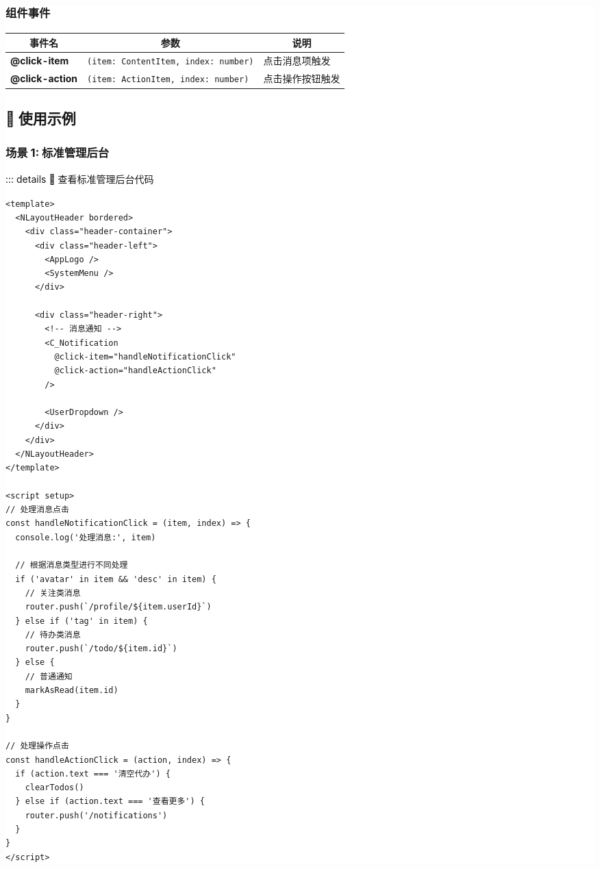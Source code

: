### 组件事件

| 事件名 | 参数 | 说明 |
| --- | --- | --- |
| **@click-item** | `(item: ContentItem, index: number)` | 点击消息项触发 |
| **@click-action** | `(item: ActionItem, index: number)` | 点击操作按钮触发 |

## 🎨 使用示例

### 场景 1: 标准管理后台

::: details 🔗 查看标准管理后台代码
```vue
<template>
  <NLayoutHeader bordered>
    <div class="header-container">
      <div class="header-left">
        <AppLogo />
        <SystemMenu />
      </div>
      
      <div class="header-right">
        <!-- 消息通知 -->
        <C_Notification 
          @click-item="handleNotificationClick"
          @click-action="handleActionClick"
        />
        
        <UserDropdown />
      </div>
    </div>
  </NLayoutHeader>
</template>

<script setup>
// 处理消息点击
const handleNotificationClick = (item, index) => {
  console.log('处理消息:', item)
  
  // 根据消息类型进行不同处理
  if ('avatar' in item && 'desc' in item) {
    // 关注类消息
    router.push(`/profile/${item.userId}`)
  } else if ('tag' in item) {
    // 待办类消息
    router.push(`/todo/${item.id}`)
  } else {
    // 普通通知
    markAsRead(item.id)
  }
}

// 处理操作点击
const handleActionClick = (action, index) => {
  if (action.text === '清空代办') {
    clearTodos()
  } else if (action.text === '查看更多') {
    router.push('/notifications')
  }
}
</script>
```